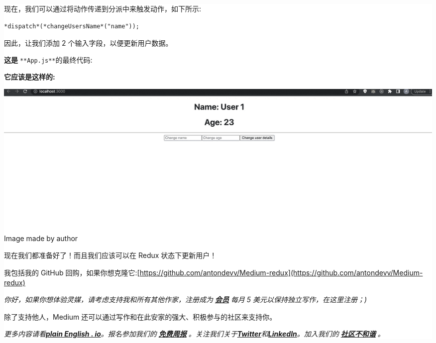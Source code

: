 现在，我们可以通过将动作传递到分派中来触发动作，如下所示:

```
*dispatch*(*changeUsersName*("name"));
```

因此，让我们添加 2 个输入字段，以便更新用户数据。

**这是** `**App.js**`的最终代码:

**它应该是这样的:**

![](img/3120bc5256a98eddba33eb0573360481.png)

Image made by author

现在我们都准备好了！而且我们应该可以在 Redux 状态下更新用户！

我包括我的 GitHub 回购，如果你想克隆它:[https://github.com/antondevv/Medium-redux](https://github.com/antondevv/Medium-redux)

*你好，如果你想体验灵媒，请考虑支持我和所有其他作家，注册成为* [***会员***](https://medium.com/@anton.franzen/membership) *每月 5 美元以保持独立写作，在这里注册；)*

除了支持他人，Medium 还可以通过写作和在此安家的强大、积极参与的社区来支持你。

*更多内容请看*[***plain English . io***](https://plainenglish.io/)*。报名参加我们的* [***免费周报***](http://newsletter.plainenglish.io/) *。关注我们关于*[***Twitter***](https://twitter.com/inPlainEngHQ)*和*[***LinkedIn***](https://www.linkedin.com/company/inplainenglish/)*。加入我们的* [***社区不和谐***](https://discord.gg/GtDtUAvyhW) *。*